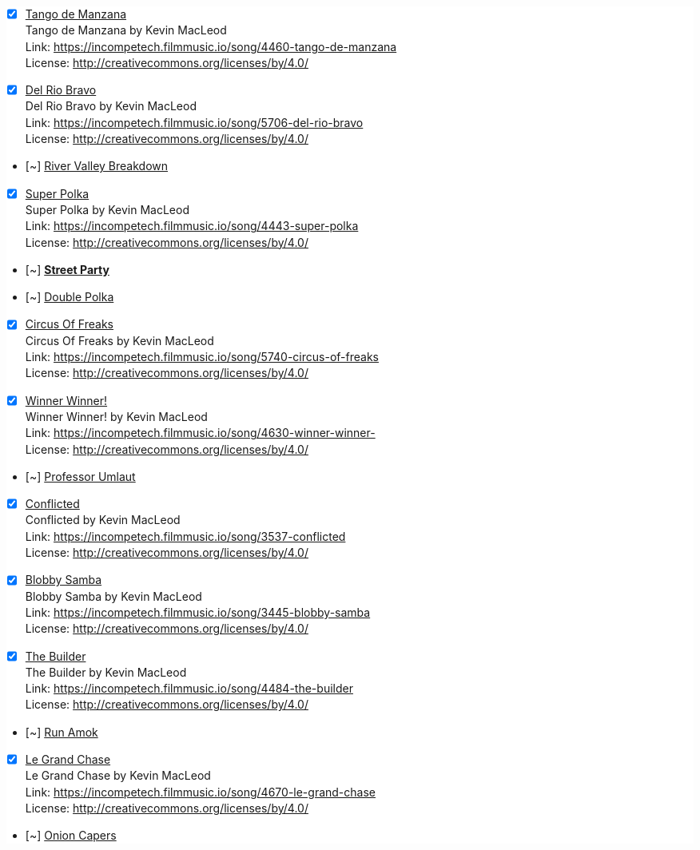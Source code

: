 - [x] [Tango de Manzana](https://incompetech.filmmusic.io/song/4460-tango-de-manzana)  
      Tango de Manzana by Kevin MacLeod  
      Link: https://incompetech.filmmusic.io/song/4460-tango-de-manzana  
      License: http://creativecommons.org/licenses/by/4.0/  

- [x] [Del Rio Bravo](https://incompetech.filmmusic.io/song/5706-del-rio-bravo)  
      Del Rio Bravo by Kevin MacLeod  
      Link: https://incompetech.filmmusic.io/song/5706-del-rio-bravo  
      License: http://creativecommons.org/licenses/by/4.0/  

- [~] [River Valley Breakdown](https://incompetech.filmmusic.io/song/4295-river-valley-breakdown)

- [x] [Super Polka](https://incompetech.filmmusic.io/song/4443-super-polka)  
      Super Polka by Kevin MacLeod  
      Link: https://incompetech.filmmusic.io/song/4443-super-polka  
      License: http://creativecommons.org/licenses/by/4.0/  

- [~] **[Street Party](https://incompetech.filmmusic.io/song/4423-street-party)**

- [~] [Double Polka](https://incompetech.filmmusic.io/song/3671-double-polka)

- [x] [Circus Of Freaks](https://incompetech.filmmusic.io/song/5740-circus-of-freaks)  
      Circus Of Freaks by Kevin MacLeod  
      Link: https://incompetech.filmmusic.io/song/5740-circus-of-freaks  
      License: http://creativecommons.org/licenses/by/4.0/  

- [x] [Winner Winner!](https://incompetech.filmmusic.io/song/4630-winner-winner-)  
      Winner Winner! by Kevin MacLeod  
      Link: https://incompetech.filmmusic.io/song/4630-winner-winner-  
      License: http://creativecommons.org/licenses/by/4.0/  

- [~] [Professor Umlaut](https://incompetech.filmmusic.io/song/4243-professor-umlaut)

- [x] [Conflicted](https://incompetech.filmmusic.io/song/3537-conflicted)  
      Conflicted by Kevin MacLeod  
      Link: https://incompetech.filmmusic.io/song/3537-conflicted  
      License: http://creativecommons.org/licenses/by/4.0/  

- [x] [Blobby Samba](https://incompetech.filmmusic.io/song/3445-blobby-samba)  
      Blobby Samba by Kevin MacLeod  
      Link: https://incompetech.filmmusic.io/song/3445-blobby-samba  
      License: http://creativecommons.org/licenses/by/4.0/  

- [x] [The Builder](https://incompetech.filmmusic.io/song/4484-the-builder)  
      The Builder by Kevin MacLeod  
      Link: https://incompetech.filmmusic.io/song/4484-the-builder  
      License: http://creativecommons.org/licenses/by/4.0/  

- [~] [Run Amok](https://incompetech.filmmusic.io/song/4311-run-amok)

- [x] [Le Grand Chase](https://incompetech.filmmusic.io/song/4670-le-grand-chase)  
      Le Grand Chase by Kevin MacLeod  
      Link: https://incompetech.filmmusic.io/song/4670-le-grand-chase  
      License: http://creativecommons.org/licenses/by/4.0/  

- [~] [Onion Capers](https://incompetech.filmmusic.io/song/4679-onion-capers)

